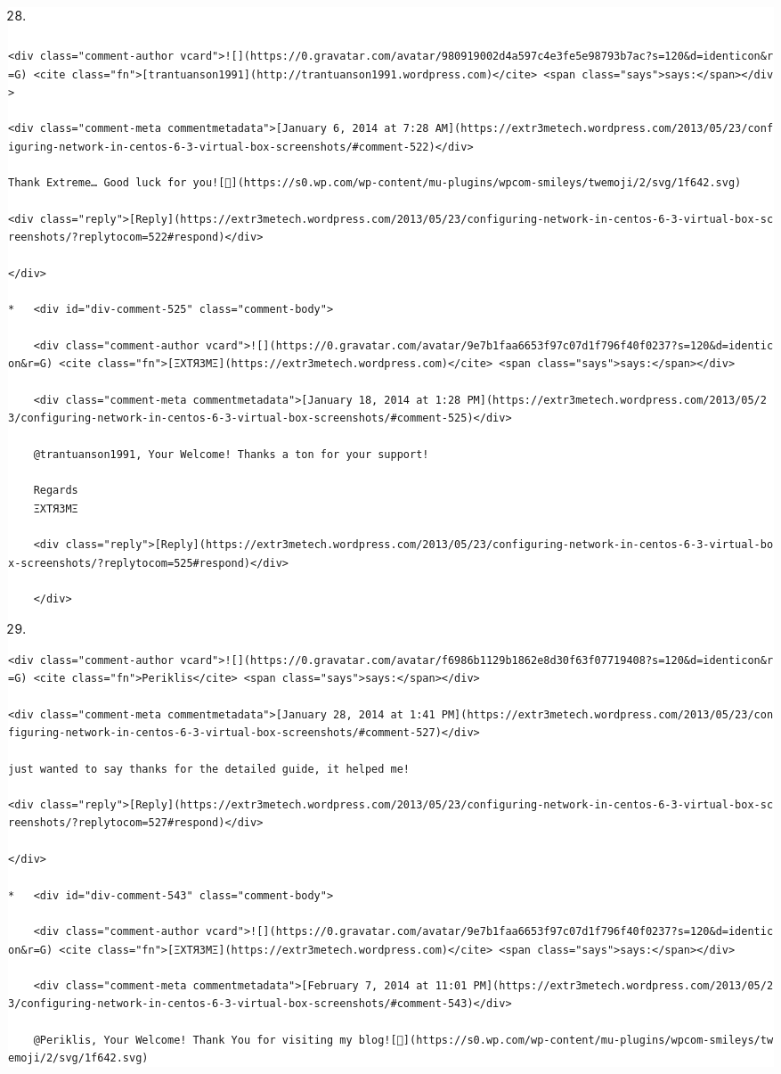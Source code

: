 28.  <div id="div-comment-522" class="comment-body">

    <div class="comment-author vcard">![](https://0.gravatar.com/avatar/980919002d4a597c4e3fe5e98793b7ac?s=120&d=identicon&r=G) <cite class="fn">[trantuanson1991](http://trantuanson1991.wordpress.com)</cite> <span class="says">says:</span></div>

    <div class="comment-meta commentmetadata">[January 6, 2014 at 7:28 AM](https://extr3metech.wordpress.com/2013/05/23/configuring-network-in-centos-6-3-virtual-box-screenshots/#comment-522)</div>

    Thank Extreme… Good luck for you![🙂](https://s0.wp.com/wp-content/mu-plugins/wpcom-smileys/twemoji/2/svg/1f642.svg)

    <div class="reply">[Reply](https://extr3metech.wordpress.com/2013/05/23/configuring-network-in-centos-6-3-virtual-box-screenshots/?replytocom=522#respond)</div>

    </div>

    *   <div id="div-comment-525" class="comment-body">

        <div class="comment-author vcard">![](https://0.gravatar.com/avatar/9e7b1faa6653f97c07d1f796f40f0237?s=120&d=identicon&r=G) <cite class="fn">[ΞXΤЯ3МΞ](https://extr3metech.wordpress.com)</cite> <span class="says">says:</span></div>

        <div class="comment-meta commentmetadata">[January 18, 2014 at 1:28 PM](https://extr3metech.wordpress.com/2013/05/23/configuring-network-in-centos-6-3-virtual-box-screenshots/#comment-525)</div>

        @trantuanson1991, Your Welcome! Thanks a ton for your support!

        Regards  
        ΞXΤЯ3МΞ

        <div class="reply">[Reply](https://extr3metech.wordpress.com/2013/05/23/configuring-network-in-centos-6-3-virtual-box-screenshots/?replytocom=525#respond)</div>

        </div>

29.  <div id="div-comment-527" class="comment-body">

    <div class="comment-author vcard">![](https://0.gravatar.com/avatar/f6986b1129b1862e8d30f63f07719408?s=120&d=identicon&r=G) <cite class="fn">Periklis</cite> <span class="says">says:</span></div>

    <div class="comment-meta commentmetadata">[January 28, 2014 at 1:41 PM](https://extr3metech.wordpress.com/2013/05/23/configuring-network-in-centos-6-3-virtual-box-screenshots/#comment-527)</div>

    just wanted to say thanks for the detailed guide, it helped me!

    <div class="reply">[Reply](https://extr3metech.wordpress.com/2013/05/23/configuring-network-in-centos-6-3-virtual-box-screenshots/?replytocom=527#respond)</div>

    </div>

    *   <div id="div-comment-543" class="comment-body">

        <div class="comment-author vcard">![](https://0.gravatar.com/avatar/9e7b1faa6653f97c07d1f796f40f0237?s=120&d=identicon&r=G) <cite class="fn">[ΞXΤЯ3МΞ](https://extr3metech.wordpress.com)</cite> <span class="says">says:</span></div>

        <div class="comment-meta commentmetadata">[February 7, 2014 at 11:01 PM](https://extr3metech.wordpress.com/2013/05/23/configuring-network-in-centos-6-3-virtual-box-screenshots/#comment-543)</div>

        @Periklis, Your Welcome! Thank You for visiting my blog![🙂](https://s0.wp.com/wp-content/mu-plugins/wpcom-smileys/twemoji/2/svg/1f642.svg)
